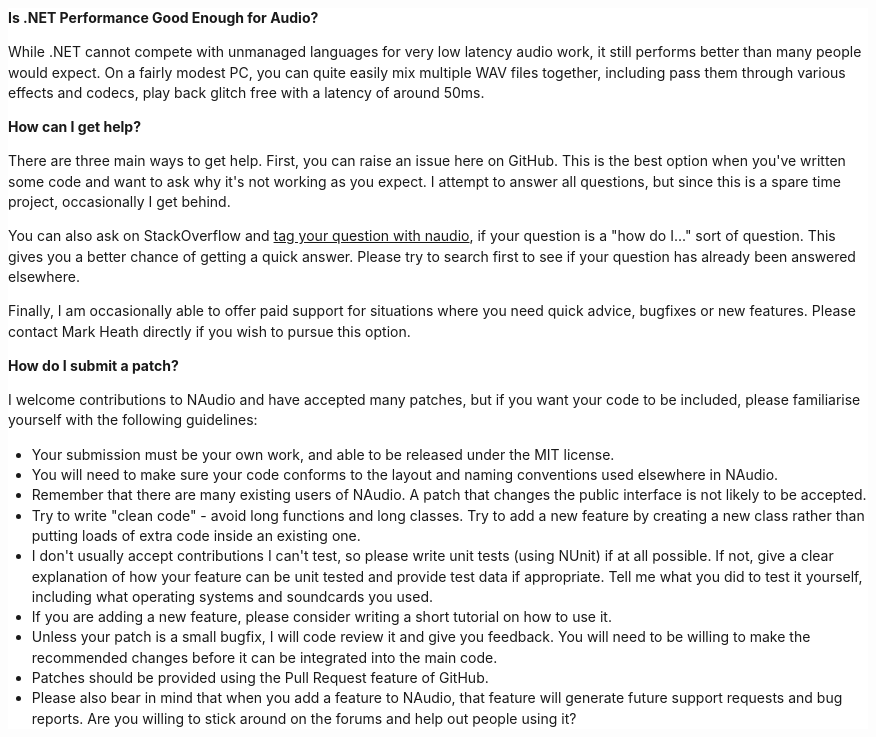 **Is .NET Performance Good Enough for Audio?**

While .NET cannot compete with unmanaged languages for very low latency audio work, it still performs better than many people would expect. On a fairly modest PC, you can quite easily mix multiple WAV files together, including pass them through various effects and codecs, play back glitch free with a latency of around 50ms.

**How can I get help?**

There are three main ways to get help. First, you can raise an issue here on GitHub. This is the best option when you've written some code and want to ask why it's not working as you expect. I attempt to answer all questions, but since this is a spare time project, occasionally I get behind. 

You can also ask on StackOverflow and [tag your question with naudio](http://stackoverflow.com/questions/tagged/naudio), if your question is a "how do I..." sort of question. This gives you a better chance of getting a quick answer. Please try to search first to see if your question has already been answered elsewhere.

Finally, I am occasionally able to offer paid support for situations where you need quick advice, bugfixes or new features. Please contact Mark Heath directly if you wish to pursue this option.

**How do I submit a patch?**

I welcome contributions to NAudio and have accepted many patches, but if you want your code to be included, please familiarise yourself with the following guidelines:

* Your submission must be your own work, and able to be released under the MIT license.
* You will need to make sure your code conforms to the layout and naming conventions used elsewhere in NAudio.
* Remember that there are many existing users of NAudio. A patch that changes the public interface is not likely to be accepted.
* Try to write "clean code" - avoid long functions and long classes. Try to add a new feature by creating a new class rather than putting loads of extra code inside an existing one.
* I don't usually accept contributions I can't test, so please write unit tests (using NUnit) if at all possible. If not, give a clear explanation of how your feature can be unit tested and provide test data if appropriate. Tell me what you did to test it yourself, including what operating systems and soundcards you used.
* If you are adding a new feature, please consider writing a short tutorial on how to use it.
* Unless your patch is a small bugfix, I will code review it and give you feedback. You will need to be willing to make the recommended changes before it can be integrated into the main code.
* Patches should be provided using the Pull Request feature of GitHub.
* Please also bear in mind that when you add a feature to NAudio, that feature will generate future support requests and bug reports. Are you willing to stick around on the forums and help out people using it?
